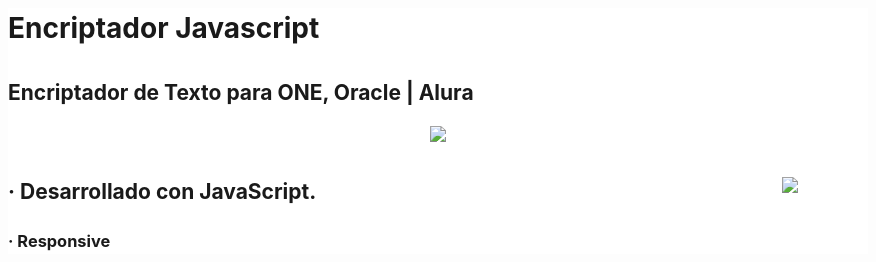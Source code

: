 # Encriptador Javascript
## Encriptador de Texto para ONE, Oracle | Alura

  <div align="center">
    <img src="https://github.com/na7hk3r/encriptador_javascript/assets/104522465/d894aef0-537a-4e39-a70e-bbf6ce49d61c" width="100%" height="auto" />
  </div>

## · Desarrollado con JavaScript. <img width="10%" height="auto" margin-top="5px" src="https://user-images.githubusercontent.com/104522465/216482629-9377f6cd-fab4-4782-bb9b-7955dde461d3.png" align="right" width="100" />
### · Responsive

